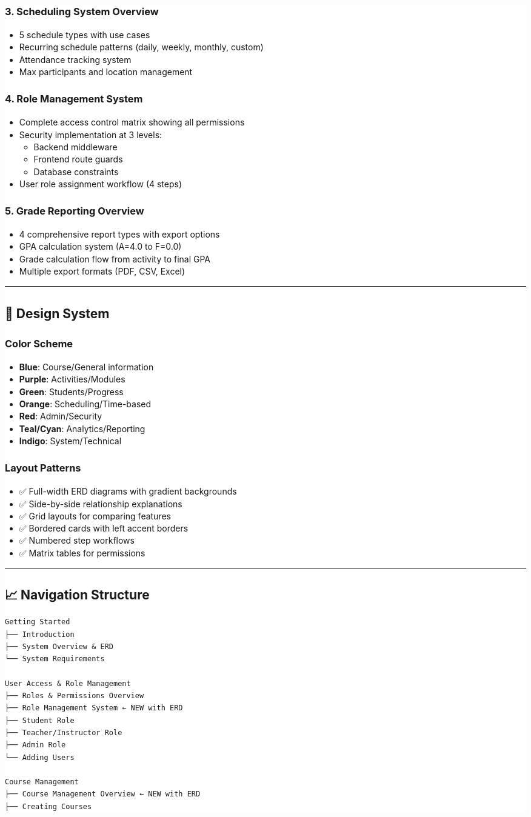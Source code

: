 ### **3. Scheduling System Overview**
- 5 schedule types with use cases
- Recurring schedule patterns (daily, weekly, monthly, custom)
- Attendance tracking system
- Max participants and location management

### **4. Role Management System**
- Complete access control matrix showing all permissions
- Security implementation at 3 levels:
  - Backend middleware
  - Frontend route guards
  - Database constraints
- User role assignment workflow (4 steps)

### **5. Grade Reporting Overview**
- 4 comprehensive report types with export options
- GPA calculation system (A=4.0 to F=0.0)
- Grade calculation flow from activity to final GPA
- Multiple export formats (PDF, CSV, Excel)

---

## 🎨 Design System

### **Color Scheme**
- **Blue**: Course/General information
- **Purple**: Activities/Modules
- **Green**: Students/Progress
- **Orange**: Scheduling/Time-based
- **Red**: Admin/Security
- **Teal/Cyan**: Analytics/Reporting
- **Indigo**: System/Technical

### **Layout Patterns**
- ✅ Full-width ERD diagrams with gradient backgrounds
- ✅ Side-by-side relationship explanations
- ✅ Grid layouts for comparing features
- ✅ Bordered cards with left accent borders
- ✅ Numbered step workflows
- ✅ Matrix tables for permissions

---

## 📈 Navigation Structure

```
Getting Started
├── Introduction
├── System Overview & ERD
└── System Requirements

User Access & Role Management
├── Roles & Permissions Overview
├── Role Management System ← NEW with ERD
├── Student Role
├── Teacher/Instructor Role
├── Admin Role
└── Adding Users

Course Management
├── Course Management Overview ← NEW with ERD
├── Creating Courses
```